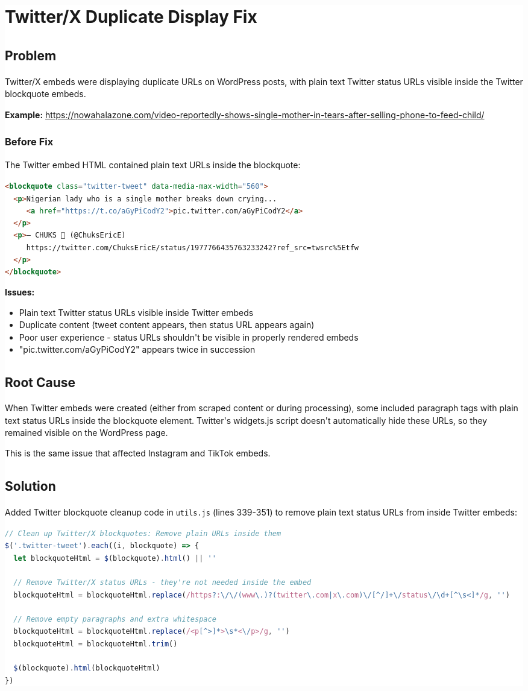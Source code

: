 # Twitter/X Duplicate Display Fix

## Problem

Twitter/X embeds were displaying duplicate URLs on WordPress posts, with plain text Twitter status URLs visible inside the Twitter blockquote embeds.

**Example:** https://nowahalazone.com/video-reportedly-shows-single-mother-in-tears-after-selling-phone-to-feed-child/

### Before Fix

The Twitter embed HTML contained plain text URLs inside the blockquote:

```html
<blockquote class="twitter-tweet" data-media-max-width="560">
  <p>Nigerian lady who is a single mother breaks down crying...
     <a href="https://t.co/aGyPiCodY2">pic.twitter.com/aGyPiCodY2</a>
  </p>
  <p>— CHUKS 🍥 (@ChuksEricE)
     https://twitter.com/ChuksEricE/status/1977766435763233242?ref_src=twsrc%5Etfw
  </p>
</blockquote>
```

**Issues:**
- Plain text Twitter status URLs visible inside Twitter embeds
- Duplicate content (tweet content appears, then status URL appears again)
- Poor user experience - status URLs shouldn't be visible in properly rendered embeds
- "pic.twitter.com/aGyPiCodY2" appears twice in succession

## Root Cause

When Twitter embeds were created (either from scraped content or during processing), some included paragraph tags with plain text status URLs inside the blockquote element. Twitter's widgets.js script doesn't automatically hide these URLs, so they remained visible on the WordPress page.

This is the same issue that affected Instagram and TikTok embeds.

## Solution

Added Twitter blockquote cleanup code in `utils.js` (lines 339-351) to remove plain text status URLs from inside Twitter embeds:

```javascript
// Clean up Twitter/X blockquotes: Remove plain URLs inside them
$('.twitter-tweet').each((i, blockquote) => {
  let blockquoteHtml = $(blockquote).html() || ''

  // Remove Twitter/X status URLs - they're not needed inside the embed
  blockquoteHtml = blockquoteHtml.replace(/https?:\/\/(www\.)?(twitter\.com|x\.com)\/[^/]+\/status\/\d+[^\s<]*/g, '')

  // Remove empty paragraphs and extra whitespace
  blockquoteHtml = blockquoteHtml.replace(/<p[^>]*>\s*<\/p>/g, '')
  blockquoteHtml = blockquoteHtml.trim()

  $(blockquote).html(blockquoteHtml)
})
```

